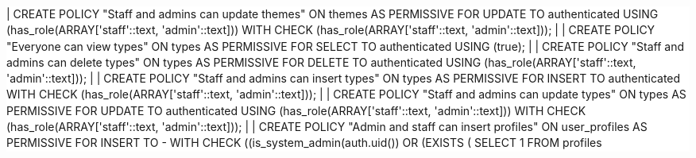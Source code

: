 | CREATE POLICY "Staff and admins can update themes" ON themes AS PERMISSIVE FOR UPDATE TO authenticated USING (has_role(ARRAY['staff'::text, 'admin'::text])) WITH CHECK (has_role(ARRAY['staff'::text, 'admin'::text]));                                                                                                                                                                                                                                                                                                                                                                                                                                                                                                                                                                                                                                                                                                                                                                                                                      |
| CREATE POLICY "Everyone can view types" ON types AS PERMISSIVE FOR SELECT TO authenticated USING (true);                                                                                                                                                                                                                                                                                                                                                                                                                                                                                                                                                                                                                                                                                                                                                                                                                                                                                                                                      |
| CREATE POLICY "Staff and admins can delete types" ON types AS PERMISSIVE FOR DELETE TO authenticated USING (has_role(ARRAY['staff'::text, 'admin'::text]));                                                                                                                                                                                                                                                                                                                                                                                                                                                                                                                                                                                                                                                                                                                                                                                                                                                                                   |
| CREATE POLICY "Staff and admins can insert types" ON types AS PERMISSIVE FOR INSERT TO authenticated WITH CHECK (has_role(ARRAY['staff'::text, 'admin'::text]));                                                                                                                                                                                                                                                                                                                                                                                                                                                                                                                                                                                                                                                                                                                                                                                                                                                                              |
| CREATE POLICY "Staff and admins can update types" ON types AS PERMISSIVE FOR UPDATE TO authenticated USING (has_role(ARRAY['staff'::text, 'admin'::text])) WITH CHECK (has_role(ARRAY['staff'::text, 'admin'::text]));                                                                                                                                                                                                                                                                                                                                                                                                                                                                                                                                                                                                                                                                                                                                                                                                                        |
| CREATE POLICY "Admin and staff can insert profiles" ON user_profiles AS PERMISSIVE FOR INSERT TO - WITH CHECK ((is_system_admin(auth.uid()) OR (EXISTS ( SELECT 1
   FROM profiles